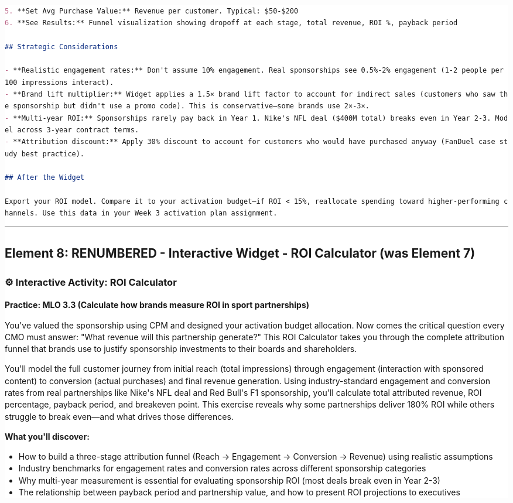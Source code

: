 ```markdown
5. **Set Avg Purchase Value:** Revenue per customer. Typical: $50-$200
6. **See Results:** Funnel visualization showing dropoff at each stage, total revenue, ROI %, payback period

## Strategic Considerations

- **Realistic engagement rates:** Don't assume 10% engagement. Real sponsorships see 0.5%-2% engagement (1-2 people per 100 impressions interact).
- **Brand lift multiplier:** Widget applies a 1.5× brand lift factor to account for indirect sales (customers who saw the sponsorship but didn't use a promo code). This is conservative—some brands use 2×-3×.
- **Multi-year ROI:** Sponsorships rarely pay back in Year 1. Nike's NFL deal ($400M total) breaks even in Year 2-3. Model across 3-year contract terms.
- **Attribution discount:** Apply 30% discount to account for customers who would have purchased anyway (FanDuel case study best practice).

## After the Widget

Export your ROI model. Compare it to your activation budget—if ROI < 15%, reallocate spending toward higher-performing channels. Use this data in your Week 3 activation plan assignment.
```

---

## Element 8: **RENUMBERED** - Interactive Widget - ROI Calculator (was Element 7)

### ⚙ Interactive Activity: ROI Calculator

**Practice: MLO 3.3 (Calculate how brands measure ROI in sport partnerships)**

You've valued the sponsorship using CPM and designed your activation budget allocation. Now comes the critical question every CMO must answer: "What revenue will this partnership generate?" This ROI Calculator takes you through the complete attribution funnel that brands use to justify sponsorship investments to their boards and shareholders.

You'll model the full customer journey from initial reach (total impressions) through engagement (interaction with sponsored content) to conversion (actual purchases) and final revenue generation. Using industry-standard engagement and conversion rates from real partnerships like Nike's NFL deal and Red Bull's F1 sponsorship, you'll calculate total attributed revenue, ROI percentage, payback period, and breakeven point. This exercise reveals why some partnerships deliver 180% ROI while others struggle to break even—and what drives those differences.

**What you'll discover:**

- How to build a three-stage attribution funnel (Reach → Engagement → Conversion → Revenue) using realistic assumptions
- Industry benchmarks for engagement rates and conversion rates across different sponsorship categories
- Why multi-year measurement is essential for evaluating sponsorship ROI (most deals break even in Year 2-3)
- The relationship between payback period and partnership value, and how to present ROI projections to executives
